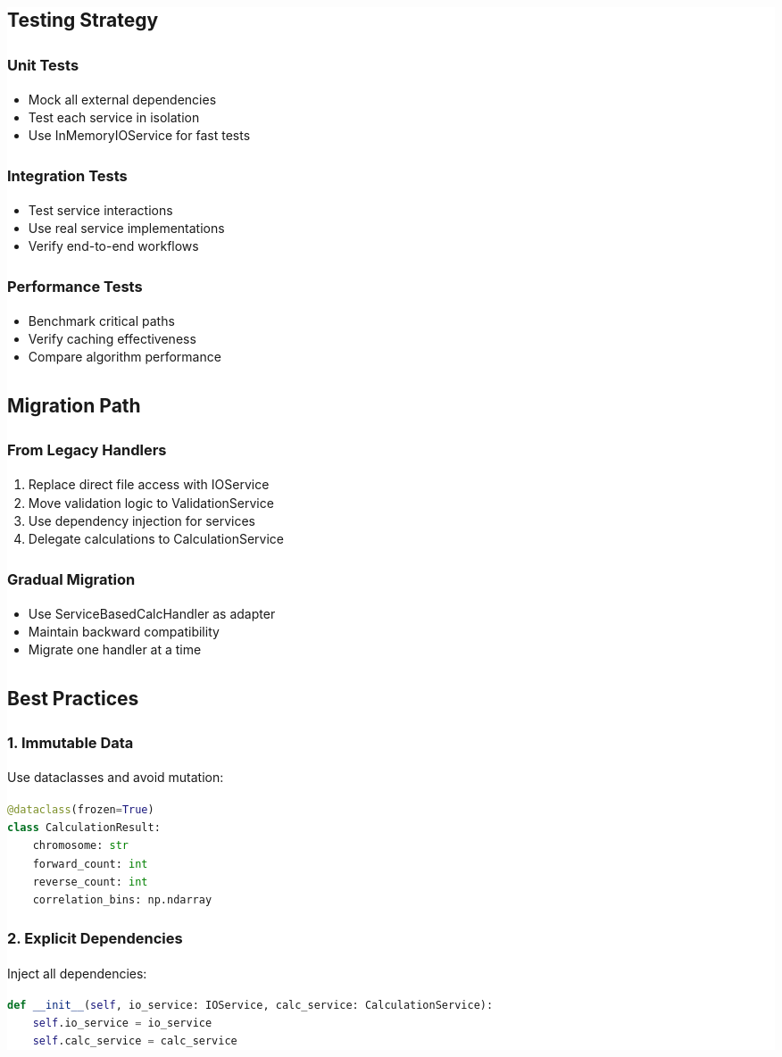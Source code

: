 ## Testing Strategy

### Unit Tests
- Mock all external dependencies
- Test each service in isolation
- Use InMemoryIOService for fast tests

### Integration Tests
- Test service interactions
- Use real service implementations
- Verify end-to-end workflows

### Performance Tests
- Benchmark critical paths
- Verify caching effectiveness
- Compare algorithm performance

## Migration Path

### From Legacy Handlers
1. Replace direct file access with IOService
2. Move validation logic to ValidationService
3. Use dependency injection for services
4. Delegate calculations to CalculationService

### Gradual Migration
- Use ServiceBasedCalcHandler as adapter
- Maintain backward compatibility
- Migrate one handler at a time

## Best Practices

### 1. Immutable Data
Use dataclasses and avoid mutation:
```python
@dataclass(frozen=True)
class CalculationResult:
    chromosome: str
    forward_count: int
    reverse_count: int
    correlation_bins: np.ndarray
```

### 2. Explicit Dependencies
Inject all dependencies:
```python
def __init__(self, io_service: IOService, calc_service: CalculationService):
    self.io_service = io_service
    self.calc_service = calc_service
```
